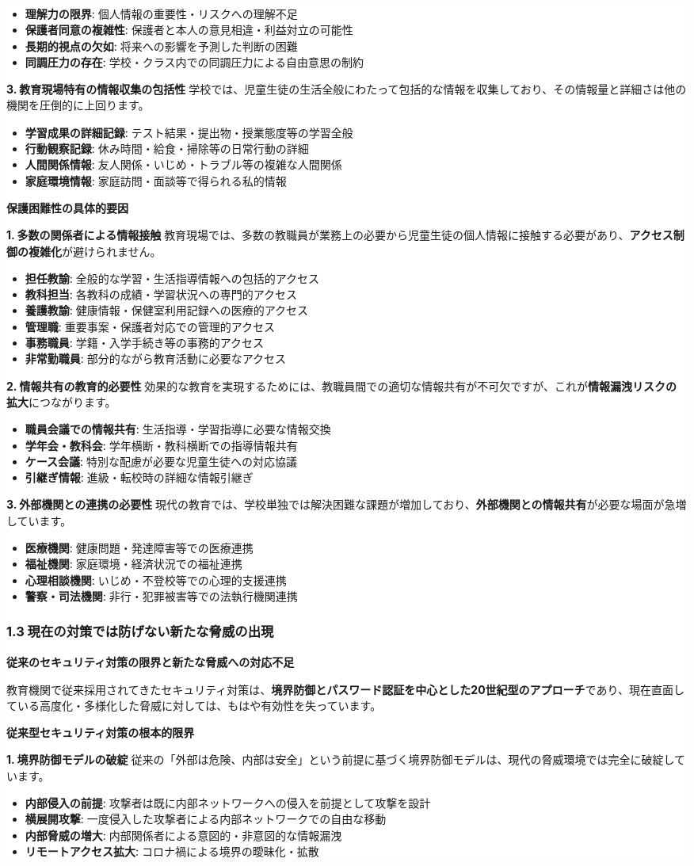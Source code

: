 - **理解力の限界**: 個人情報の重要性・リスクへの理解不足
- **保護者同意の複雑性**: 保護者と本人の意見相違・利益対立の可能性
- **長期的視点の欠如**: 将来への影響を予測した判断の困難
- **同調圧力の存在**: 学校・クラス内での同調圧力による自由意思の制約

**3. 教育現場特有の情報収集の包括性**
学校では、児童生徒の生活全般にわたって包括的な情報を収集しており、その情報量と詳細さは他の機関を圧倒的に上回ります。

- **学習成果の詳細記録**: テスト結果・提出物・授業態度等の学習全般
- **行動観察記録**: 休み時間・給食・掃除等の日常行動の詳細
- **人間関係情報**: 友人関係・いじめ・トラブル等の複雑な人間関係
- **家庭環境情報**: 家庭訪問・面談等で得られる私的情報

**保護困難性の具体的要因**

**1. 多数の関係者による情報接触**
教育現場では、多数の教職員が業務上の必要から児童生徒の個人情報に接触する必要があり、**アクセス制御の複雑化**が避けられません。

- **担任教諭**: 全般的な学習・生活指導情報への包括的アクセス
- **教科担当**: 各教科の成績・学習状況への専門的アクセス
- **養護教諭**: 健康情報・保健室利用記録への医療的アクセス
- **管理職**: 重要事案・保護者対応での管理的アクセス
- **事務職員**: 学籍・入学手続き等の事務的アクセス
- **非常勤職員**: 部分的ながら教育活動に必要なアクセス

**2. 情報共有の教育的必要性**
効果的な教育を実現するためには、教職員間での適切な情報共有が不可欠ですが、これが**情報漏洩リスクの拡大**につながります。

- **職員会議での情報共有**: 生活指導・学習指導に必要な情報交換
- **学年会・教科会**: 学年横断・教科横断での指導情報共有
- **ケース会議**: 特別な配慮が必要な児童生徒への対応協議
- **引継ぎ情報**: 進級・転校時の詳細な情報引継ぎ

**3. 外部機関との連携の必要性**
現代の教育では、学校単独では解決困難な課題が増加しており、**外部機関との情報共有**が必要な場面が急増しています。

- **医療機関**: 健康問題・発達障害等での医療連携
- **福祉機関**: 家庭環境・経済状況での福祉連携
- **心理相談機関**: いじめ・不登校等での心理的支援連携
- **警察・司法機関**: 非行・犯罪被害等での法執行機関連携

### 1.3 現在の対策では防げない新たな脅威の出現

**従来のセキュリティ対策の限界と新たな脅威への対応不足**

教育機関で従来採用されてきたセキュリティ対策は、**境界防御とパスワード認証を中心とした20世紀型のアプローチ**であり、現在直面している高度化・多様化した脅威に対しては、もはや有効性を失っています。

**従来型セキュリティ対策の根本的限界**

**1. 境界防御モデルの破綻**
従来の「外部は危険、内部は安全」という前提に基づく境界防御モデルは、現代の脅威環境では完全に破綻しています。

- **内部侵入の前提**: 攻撃者は既に内部ネットワークへの侵入を前提として攻撃を設計
- **横展開攻撃**: 一度侵入した攻撃者による内部ネットワークでの自由な移動
- **内部脅威の増大**: 内部関係者による意図的・非意図的な情報漏洩
- **リモートアクセス拡大**: コロナ禍による境界の曖昧化・拡散
